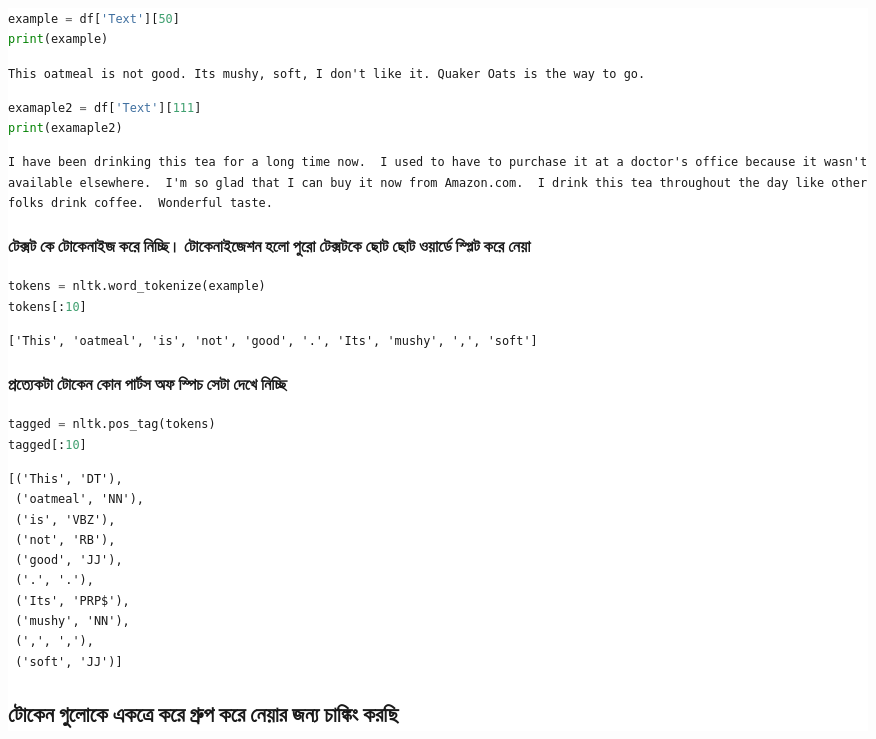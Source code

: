 
```python
example = df['Text'][50]
print(example)
```

    This oatmeal is not good. Its mushy, soft, I don't like it. Quaker Oats is the way to go.



```python
examaple2 = df['Text'][111]
print(examaple2)
```

    I have been drinking this tea for a long time now.  I used to have to purchase it at a doctor's office because it wasn't available elsewhere.  I'm so glad that I can buy it now from Amazon.com.  I drink this tea throughout the day like other folks drink coffee.  Wonderful taste.


### টেক্সট কে টোকেনাইজ করে নিচ্ছি। টোকেনাইজেশন হলো পুরো টেক্সটকে ছোট ছোট ওয়ার্ডে স্প্লিট করে নেয়া


```python
tokens = nltk.word_tokenize(example)
tokens[:10]
```




    ['This', 'oatmeal', 'is', 'not', 'good', '.', 'Its', 'mushy', ',', 'soft']



### প্রত্যেকটা টোকেন কোন পার্টস অফ স্পিচ সেটা দেখে নিচ্ছি


```python
tagged = nltk.pos_tag(tokens)
tagged[:10]
```




    [('This', 'DT'),
     ('oatmeal', 'NN'),
     ('is', 'VBZ'),
     ('not', 'RB'),
     ('good', 'JJ'),
     ('.', '.'),
     ('Its', 'PRP$'),
     ('mushy', 'NN'),
     (',', ','),
     ('soft', 'JJ')]



## টোকেন গুলোকে একত্রে করে গ্রুপ করে নেয়ার জন্য চাঙ্কিং করছি 
